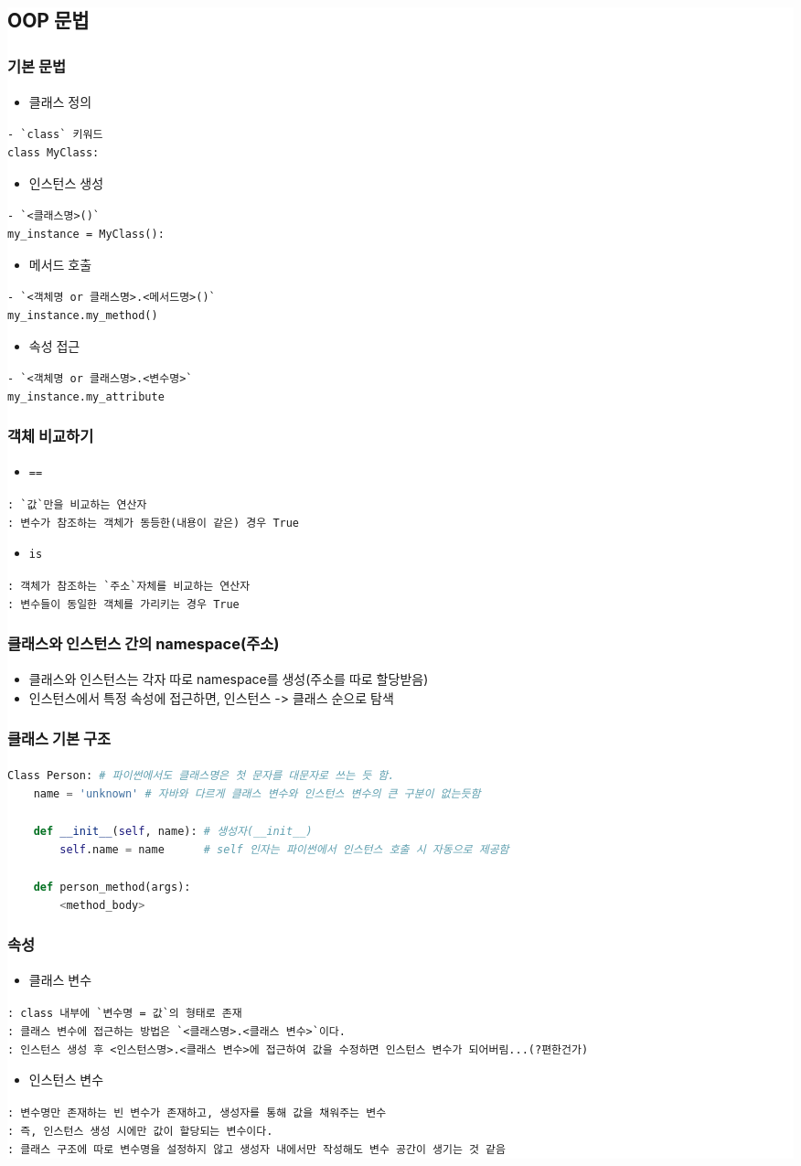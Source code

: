 ## OOP 문법
### 기본 문법
- 클래스 정의 
```
- `class` 키워드
class MyClass:
```
- 인스턴스 생성
```
- `<클래스명>()`
my_instance = MyClass():
```
- 메서드 호출
```
- `<객체명 or 클래스명>.<메서드명>()`
my_instance.my_method()
```
- 속성 접근
```
- `<객체명 or 클래스명>.<변수명>`
my_instance.my_attribute
```
### 객체 비교하기
- `==`  
```
: `값`만을 비교하는 연산자  
: 변수가 참조하는 객체가 동등한(내용이 같은) 경우 True
```
- `is`
```
: 객체가 참조하는 `주소`자체를 비교하는 연산자
: 변수들이 동일한 객체를 가리키는 경우 True
```

### 클래스와 인스턴스 간의 namespace(주소)
- 클래스와 인스턴스는 각자 따로 namespace를 생성(주소를 따로 할당받음)
- 인스턴스에서 특정 속성에 접근하면, 인스턴스 -> 클래스 순으로 탐색

### 클래스 기본 구조
```python
Class Person: # 파이썬에서도 클래스명은 첫 문자를 대문자로 쓰는 듯 함.
    name = 'unknown' # 자바와 다르게 클래스 변수와 인스턴스 변수의 큰 구분이 없는듯함

    def __init__(self, name): # 생성자(__init__)
        self.name = name      # self 인자는 파이썬에서 인스턴스 호출 시 자동으로 제공함

    def person_method(args):
        <method_body>
```

### 속성
- 클래스 변수
```
: class 내부에 `변수명 = 값`의 형태로 존재
: 클래스 변수에 접근하는 방법은 `<클래스명>.<클래스 변수>`이다.
: 인스턴스 생성 후 <인스턴스명>.<클래스 변수>에 접근하여 값을 수정하면 인스턴스 변수가 되어버림...(?편한건가)
```
- 인스턴스 변수
```
: 변수명만 존재하는 빈 변수가 존재하고, 생성자를 통해 값을 채워주는 변수
: 즉, 인스턴스 생성 시에만 값이 할당되는 변수이다.
: 클래스 구조에 따로 변수명을 설정하지 않고 생성자 내에서만 작성해도 변수 공간이 생기는 것 같음
```
